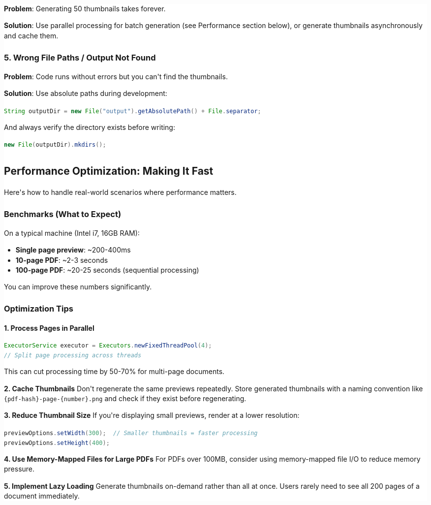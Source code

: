 **Problem**: Generating 50 thumbnails takes forever.

**Solution**: Use parallel processing for batch generation (see Performance section below), or generate thumbnails asynchronously and cache them.

### 5. Wrong File Paths / Output Not Found

**Problem**: Code runs without errors but you can't find the thumbnails.

**Solution**: Use absolute paths during development:
```java
String outputDir = new File("output").getAbsolutePath() + File.separator;
```
And always verify the directory exists before writing:
```java
new File(outputDir).mkdirs();
```

## Performance Optimization: Making It Fast

Here's how to handle real-world scenarios where performance matters.

### Benchmarks (What to Expect)

On a typical machine (Intel i7, 16GB RAM):
- **Single page preview**: ~200-400ms
- **10-page PDF**: ~2-3 seconds
- **100-page PDF**: ~20-25 seconds (sequential processing)

You can improve these numbers significantly.

### Optimization Tips

**1. Process Pages in Parallel**
```java
ExecutorService executor = Executors.newFixedThreadPool(4);
// Split page processing across threads
```
This can cut processing time by 50-70% for multi-page documents.

**2. Cache Thumbnails**
Don't regenerate the same previews repeatedly. Store generated thumbnails with a naming convention like `{pdf-hash}-page-{number}.png` and check if they exist before regenerating.

**3. Reduce Thumbnail Size**
If you're displaying small previews, render at a lower resolution:
```java
previewOptions.setWidth(300);  // Smaller thumbnails = faster processing
previewOptions.setHeight(400);
```

**4. Use Memory-Mapped Files for Large PDFs**
For PDFs over 100MB, consider using memory-mapped file I/O to reduce memory pressure.

**5. Implement Lazy Loading**
Generate thumbnails on-demand rather than all at once. Users rarely need to see all 200 pages of a document immediately.
